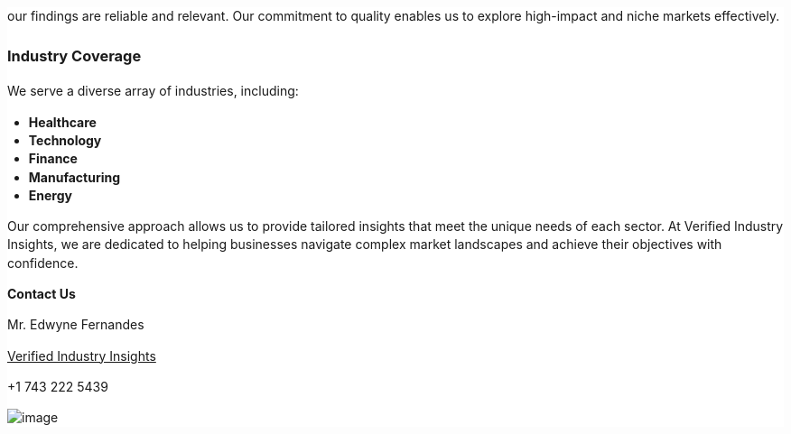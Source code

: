 our findings are reliable and relevant. Our commitment to quality enables us to explore high-impact and niche markets effectively.</p><h3>Industry Coverage</h3><p>We serve a diverse array of industries, including:</p><ul><li><strong>Healthcare</strong></li><li><strong>Technology</strong></li><li><strong>Finance</strong></li><li><strong>Manufacturing</strong></li><li><strong>Energy</strong></li></ul><p>Our comprehensive approach allows us to provide tailored insights that meet the unique needs of each sector. At Verified Industry Insights, we are dedicated to helping businesses navigate complex market landscapes and achieve their objectives with confidence.</p><p><strong>Contact Us</strong></p><p>Mr. Edwyne Fernandes</p><p><a href="https://www.verifiedindustryinsights.com/">Verified Industry Insights</a></p><p>+1 743 222 5439</p>
![image](https://github.com/user-attachments/assets/c2438f48-83c6-41ea-9bb9-54b85239d5b7)
